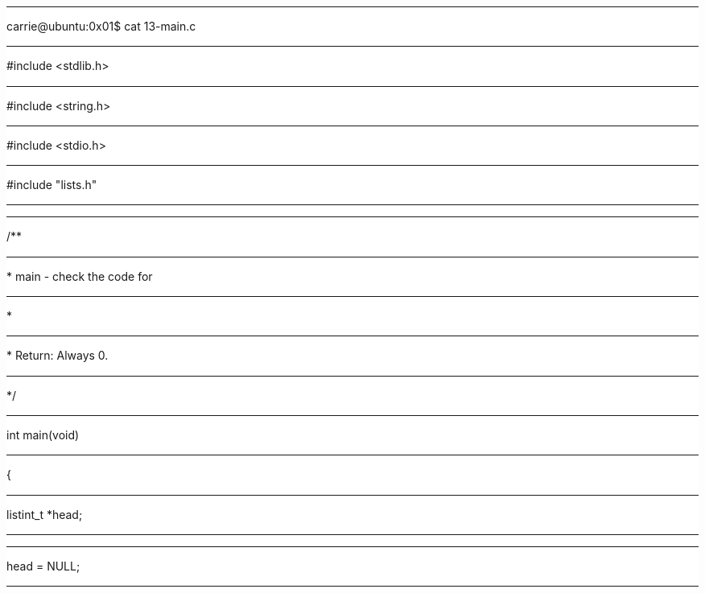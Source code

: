 ***

carrie@ubuntu:0x01\$ cat 13-main.c

***

\#include \<stdlib.h\>

***

\#include \<string.h\>

***

\#include \<stdio.h\>

***

\#include "lists.h"

***

***

/\*\*

***

\* main - check the code for

***

\*

***

\* Return: Always 0.

***

\*/

***

int main(void)

***

{

***

listint_t \*head;

***

***

head = NULL;

***

